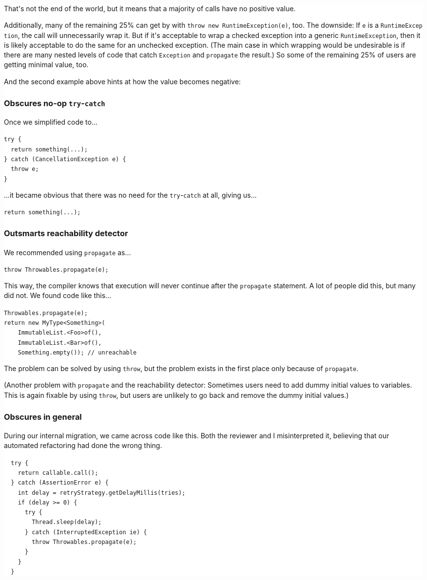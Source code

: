 That's not the end of the world, but it means that a majority of calls have no positive value.

Additionally, many of the remaining 25% can get by with `throw new RuntimeException(e)`, too. The downside: If `e` is a `RuntimeException`, the call will unnecessarily wrap it. But if it's acceptable to wrap a checked exception into a generic `RuntimeException`, then it is likely acceptable to do the same for an unchecked exception. (The main case in which wrapping would be undesirable is if there are many nested levels of code that catch `Exception` and `propagate` the result.) So some of the remaining 25% of users are getting minimal value, too.

And the second example above hints at how the value becomes negative:

### Obscures no-op `try`-`catch`

Once we simplified code to...

    try {
      return something(...);
    } catch (CancellationException e) {
      throw e;
    }

...it became obvious that there was no need for the `try`-`catch` at all, giving us...

    return something(...);

### Outsmarts reachability detector

We recommended using `propagate` as...

    throw Throwables.propagate(e);

This way, the compiler knows that execution will never continue after the `propagate` statement. A lot of people did this, but many did not. We found code like this...

    Throwables.propagate(e);
    return new MyType<Something>(
        ImmutableList.<Foo>of(),
        ImmutableList.<Bar>of(),
        Something.empty()); // unreachable

The problem can be solved by using `throw`, but the problem exists in the first place only because of `propagate`.

(Another problem with `propagate` and the reachability detector: Sometimes users need to add dummy initial values to variables. This is again fixable by using `throw`, but users are unlikely to go back and remove the dummy initial values.)

### Obscures in general

During our internal migration, we came across code like this. Both the reviewer and I misinterpreted it, believing that our automated refactoring had done the wrong thing.

      try {
        return callable.call();
      } catch (AssertionError e) {
        int delay = retryStrategy.getDelayMillis(tries);
        if (delay >= 0) {
          try {
            Thread.sleep(delay);
          } catch (InterruptedException ie) {
            throw Throwables.propagate(e);
          }
        }
      }
